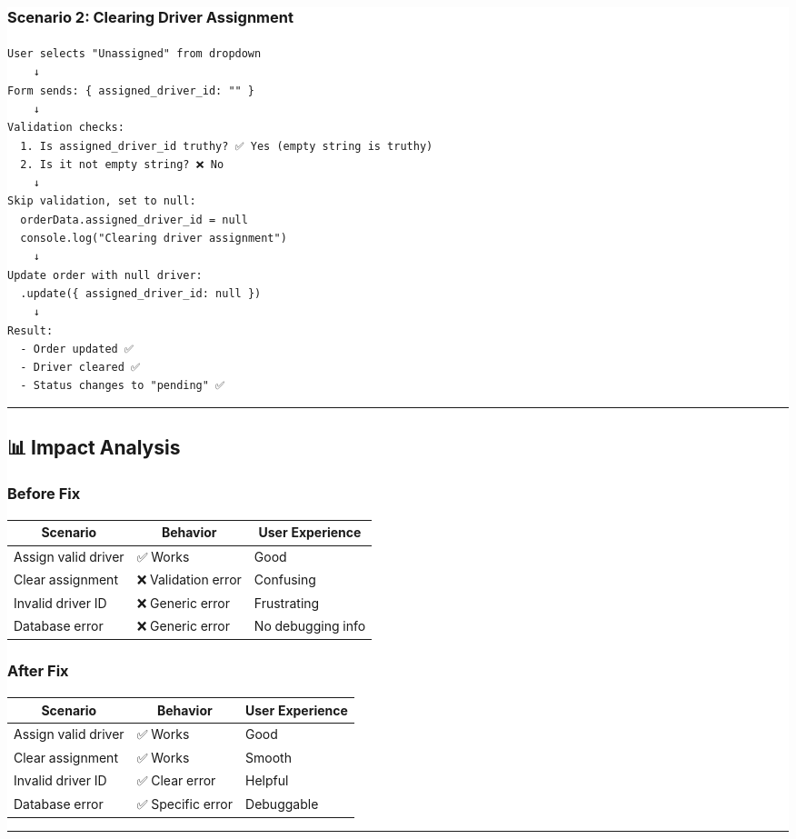 ### Scenario 2: Clearing Driver Assignment

```
User selects "Unassigned" from dropdown
    ↓
Form sends: { assigned_driver_id: "" }
    ↓
Validation checks:
  1. Is assigned_driver_id truthy? ✅ Yes (empty string is truthy)
  2. Is it not empty string? ❌ No
    ↓
Skip validation, set to null:
  orderData.assigned_driver_id = null
  console.log("Clearing driver assignment")
    ↓
Update order with null driver:
  .update({ assigned_driver_id: null })
    ↓
Result:
  - Order updated ✅
  - Driver cleared ✅
  - Status changes to "pending" ✅
```

---

## 📊 Impact Analysis

### Before Fix

| Scenario            | Behavior            | User Experience   |
| ------------------- | ------------------- | ----------------- |
| Assign valid driver | ✅ Works            | Good              |
| Clear assignment    | ❌ Validation error | Confusing         |
| Invalid driver ID   | ❌ Generic error    | Frustrating       |
| Database error      | ❌ Generic error    | No debugging info |

### After Fix

| Scenario            | Behavior          | User Experience |
| ------------------- | ----------------- | --------------- |
| Assign valid driver | ✅ Works          | Good            |
| Clear assignment    | ✅ Works          | Smooth          |
| Invalid driver ID   | ✅ Clear error    | Helpful         |
| Database error      | ✅ Specific error | Debuggable      |

---